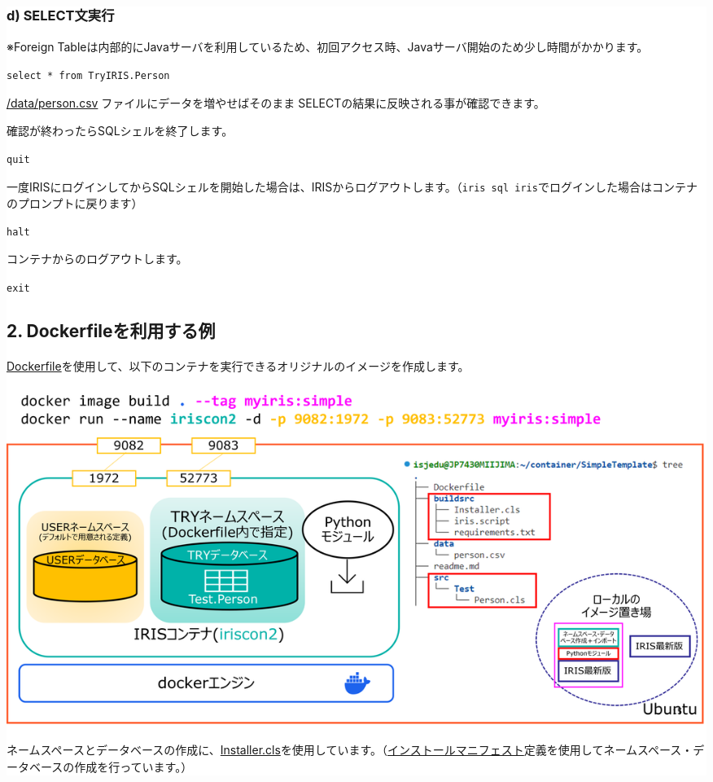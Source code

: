### d) SELECT文実行

※Foreign Tableは内部的にJavaサーバを利用しているため、初回アクセス時、Javaサーバ開始のため少し時間がかかります。
```
select * from TryIRIS.Person
```

 [/data/person.csv](/data/person.csv) ファイルにデータを増やせばそのまま SELECTの結果に反映される事が確認できます。


確認が終わったらSQLシェルを終了します。
```
quit
```
一度IRISにログインしてからSQLシェルを開始した場合は、IRISからログアウトします。（`iris sql iris`でログインした場合はコンテナのプロンプトに戻ります）
```
halt
```
コンテナからのログアウトします。
```
exit
```


## 2. Dockerfileを利用する例

[Dockerfile](/Dockerfile)を使用して、以下のコンテナを実行できるオリジナルのイメージを作成します。

![](/assets//docker-run-Dockerfile.png)

ネームスペースとデータベースの作成に、[Installer.cls](/buildsrc/Installer.cls)を使用しています。（[インストールマニフェスト](https://docs.intersystems.com/irisforhealthlatestj/csp/docbook/DocBook.UI.Page.cls?KEY=GCI_manifest)定義を使用してネームスペース・データベースの作成を行っています。）

